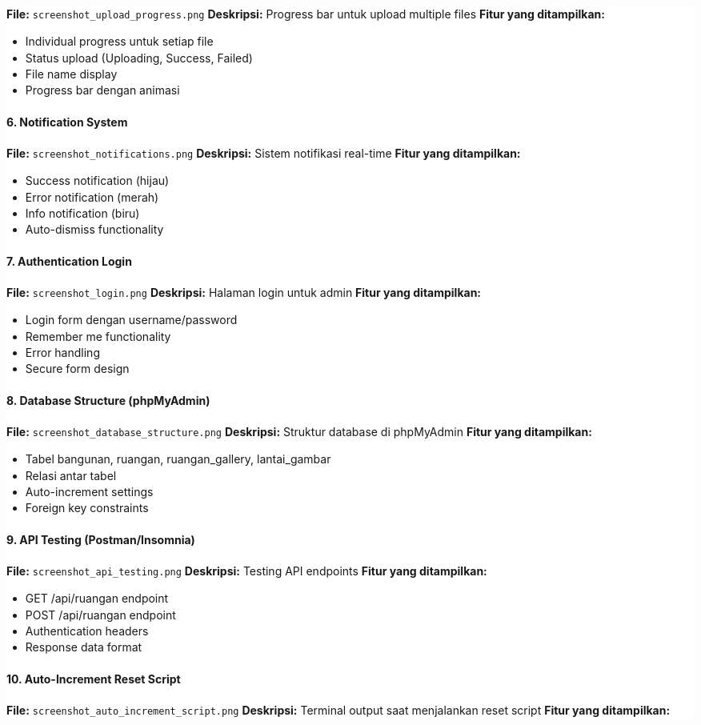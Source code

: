 **File:** `screenshot_upload_progress.png`
**Deskripsi:** Progress bar untuk upload multiple files
**Fitur yang ditampilkan:**

- Individual progress untuk setiap file
- Status upload (Uploading, Success, Failed)
- File name display
- Progress bar dengan animasi

#### 6. Notification System

**File:** `screenshot_notifications.png`
**Deskripsi:** Sistem notifikasi real-time
**Fitur yang ditampilkan:**

- Success notification (hijau)
- Error notification (merah)
- Info notification (biru)
- Auto-dismiss functionality

#### 7. Authentication Login

**File:** `screenshot_login.png`
**Deskripsi:** Halaman login untuk admin
**Fitur yang ditampilkan:**

- Login form dengan username/password
- Remember me functionality
- Error handling
- Secure form design

#### 8. Database Structure (phpMyAdmin)

**File:** `screenshot_database_structure.png`
**Deskripsi:** Struktur database di phpMyAdmin
**Fitur yang ditampilkan:**

- Tabel bangunan, ruangan, ruangan_gallery, lantai_gambar
- Relasi antar tabel
- Auto-increment settings
- Foreign key constraints

#### 9. API Testing (Postman/Insomnia)

**File:** `screenshot_api_testing.png`
**Deskripsi:** Testing API endpoints
**Fitur yang ditampilkan:**

- GET /api/ruangan endpoint
- POST /api/ruangan endpoint
- Authentication headers
- Response data format

#### 10. Auto-Increment Reset Script

**File:** `screenshot_auto_increment_script.png`
**Deskripsi:** Terminal output saat menjalankan reset script
**Fitur yang ditampilkan:**
